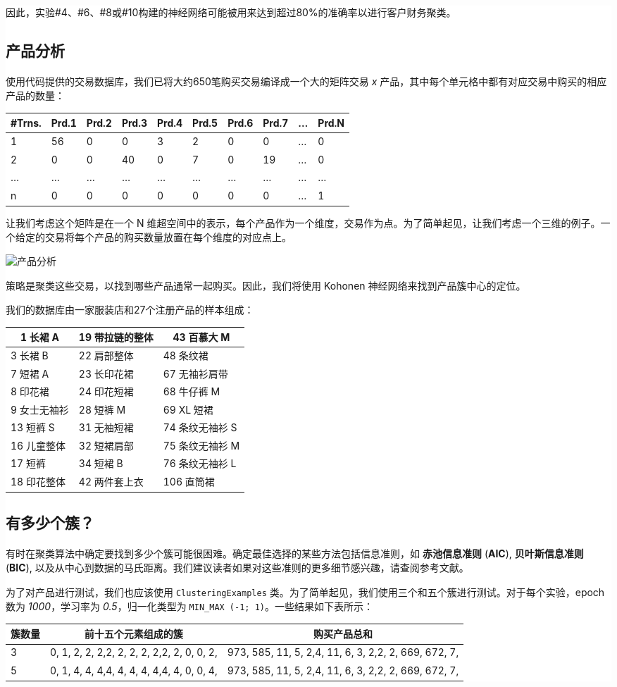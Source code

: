 因此，实验#4、#6、#8或#10构建的神经网络可能被用来达到超过80%的准确率以进行客户财务聚类。

## 产品分析

使用代码提供的交易数据库，我们已将大约650笔购买交易编译成一个大的矩阵交易 *x* 产品，其中每个单元格中都有对应交易中购买的相应产品的数量：

| #Trns. | Prd.1 | Prd.2 | Prd.3 | Prd.4 | Prd.5 | Prd.6 | Prd.7 | … | Prd.N |
| --- | --- | --- | --- | --- | --- | --- | --- | --- | --- |
| 1 | 56 | 0 | 0 | 3 | 2 | 0 | 0 | … | 0 |
| 2 | 0 | 0 | 40 | 0 | 7 | 0 | 19 | … | 0 |
| … | … | … | … | … | … | … | … | … | … |
| n | 0 | 0 | 0 | 0 | 0 | 0 | 0 | … | 1 |

让我们考虑这个矩阵是在一个 N 维超空间中的表示，每个产品作为一个维度，交易作为点。为了简单起见，让我们考虑一个三维的例子。一个给定的交易将每个产品的购买数量放置在每个维度的对应点上。

![产品分析](img/B05964_07_05.jpg)

策略是聚类这些交易，以找到哪些产品通常一起购买。因此，我们将使用 Kohonen 神经网络来找到产品簇中心的定位。

我们的数据库由一家服装店和27个注册产品的样本组成：

| 1 长裙 A | 19 带拉链的整体 | 43 百慕大 M |
| --- | --- | --- |
| 3 长裙 B | 22 肩部整体 | 48 条纹裙 |
| 7 短裙 A | 23 长印花裙 | 67 无袖衫肩带 |
| 8 印花裙 | 24 印花短裙 | 68 牛仔裤 M |
| 9 女士无袖衫 | 28 短裤 M | 69 XL 短裙 |
| 13 短裤 S | 31 无袖短裙 | 74 条纹无袖衫 S |
| 16 儿童整体 | 32 短裙肩部 | 75 条纹无袖衫 M |
| 17 短裤 | 34 短裙 B | 76 条纹无袖衫 L |
| 18 印花整体 | 42 两件套上衣 | 106 直筒裙 |

## 有多少个簇？

有时在聚类算法中确定要找到多少个簇可能很困难。确定最佳选择的某些方法包括信息准则，如 **赤池信息准则** (**AIC**), **贝叶斯信息准则** (**BIC**), 以及从中心到数据的马氏距离。我们建议读者如果对这些准则的更多细节感兴趣，请查阅参考文献。

为了对产品进行测试，我们也应该使用 `ClusteringExamples` 类。为了简单起见，我们使用三个和五个簇进行测试。对于每个实验，epoch 数为 *1000*，学习率为 *0.5*，归一化类型为 `MIN_MAX (-1; 1)`。一些结果如下表所示：

| 簇数量 | 前十五个元素组成的簇 | 购买产品总和 |
| --- | --- | --- |
| 3 | 0, 1, 2, 2, 2,2, 2, 2, 2, 2,2, 2, 0, 0, 2, | 973, 585, 11, 5, 2,4, 11, 6, 3, 2,2, 2, 669, 672, 7, |
| 5 | 0, 1, 4, 4, 4,4, 4, 4, 4, 4,4, 4, 0, 0, 4, | 973, 585, 11, 5, 2,4, 11, 6, 3, 2,2, 2, 669, 672, 7, |
